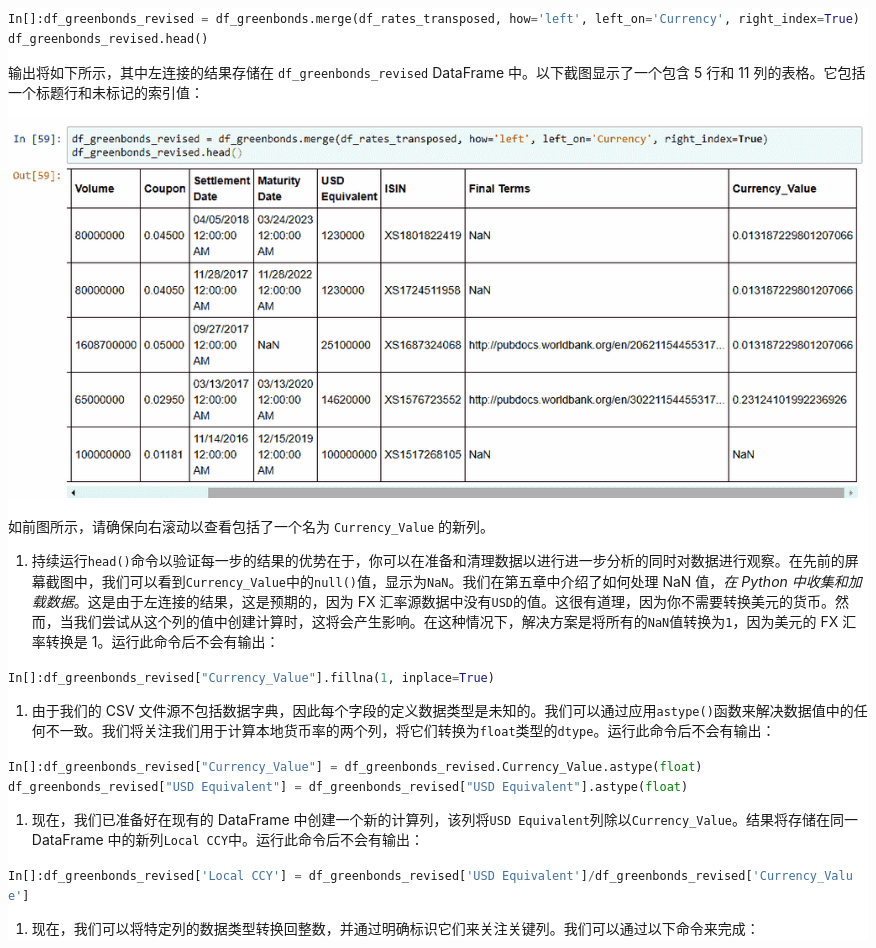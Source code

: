 ```py
In[]:df_greenbonds_revised = df_greenbonds.merge(df_rates_transposed, how='left', left_on='Currency', right_index=True)
df_greenbonds_revised.head()
```

输出将如下所示，其中左连接的结果存储在 `df_greenbonds_revised` DataFrame 中。以下截图显示了一个包含 5 行和 11 列的表格。它包括一个标题行和未标记的索引值：

![图片](img/d3fb925a-3455-4a43-a0a6-f3b4a28f4e38.png)

如前图所示，请确保向右滚动以查看包括了一个名为 `Currency_Value` 的新列。

1.  持续运行`head()`命令以验证每一步的结果的优势在于，你可以在准备和清理数据以进行进一步分析的同时对数据进行观察。在先前的屏幕截图中，我们可以看到`Currency_Value`中的`null()`值，显示为`NaN`。我们在第五章中介绍了如何处理 NaN 值，*在 Python 中收集和加载数据*。这是由于左连接的结果，这是预期的，因为 FX 汇率源数据中没有`USD`的值。这很有道理，因为你不需要转换美元的货币。然而，当我们尝试从这个列的值中创建计算时，这将会产生影响。在这种情况下，解决方案是将所有的`NaN`值转换为`1`，因为美元的 FX 汇率转换是 1。运行此命令后不会有输出：

```py
In[]:df_greenbonds_revised["Currency_Value"].fillna(1, inplace=True)
```

1.  由于我们的 CSV 文件源不包括数据字典，因此每个字段的定义数据类型是未知的。我们可以通过应用`astype()`函数来解决数据值中的任何不一致。我们将关注我们用于计算本地货币率的两个列，将它们转换为`float`类型的`dtype`。运行此命令后不会有输出：

```py
In[]:df_greenbonds_revised["Currency_Value"] = df_greenbonds_revised.Currency_Value.astype(float)
df_greenbonds_revised["USD Equivalent"] = df_greenbonds_revised["USD Equivalent"].astype(float)
```

1.  现在，我们已准备好在现有的 DataFrame 中创建一个新的计算列，该列将`USD Equivalent`列除以`Currency_Value`。结果将存储在同一 DataFrame 中的新列`Local CCY`中。运行此命令后不会有输出：

```py
In[]:df_greenbonds_revised['Local CCY'] = df_greenbonds_revised['USD Equivalent']/df_greenbonds_revised['Currency_Value']
```

1.  现在，我们可以将特定列的数据类型转换回整数，并通过明确标识它们来关注关键列。我们可以通过以下命令来完成：
